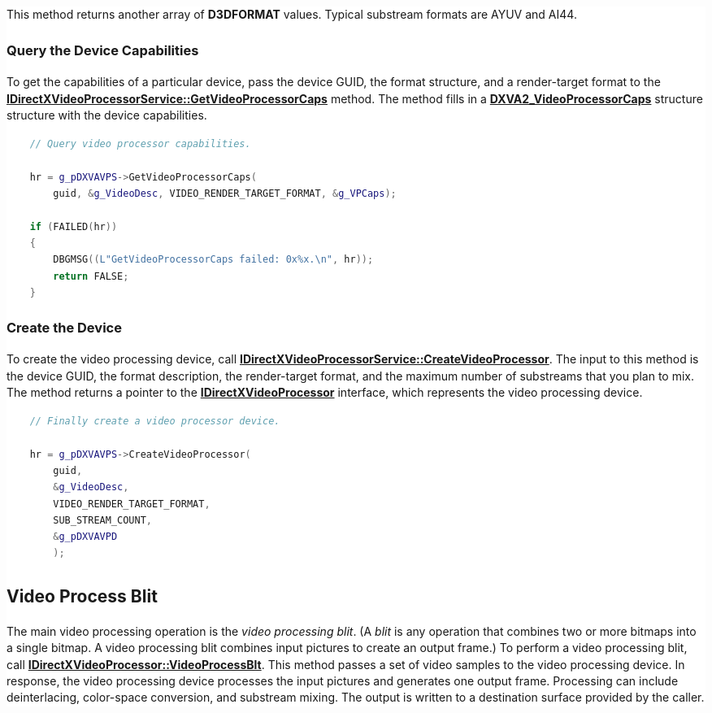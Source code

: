 

This method returns another array of **D3DFORMAT** values. Typical substream formats are AYUV and AI44.

### Query the Device Capabilities

To get the capabilities of a particular device, pass the device GUID, the format structure, and a render-target format to the [**IDirectXVideoProcessorService::GetVideoProcessorCaps**](/windows/desktop/api/dxva2api/nf-dxva2api-idirectxvideoprocessorservice-getvideoprocessorcaps) method. The method fills in a [**DXVA2\_VideoProcessorCaps**](/windows/desktop/api/dxva2api/ns-dxva2api-dxva2_videoprocessorcaps) structure structure with the device capabilities.


```C++
    // Query video processor capabilities.

    hr = g_pDXVAVPS->GetVideoProcessorCaps(
        guid, &g_VideoDesc, VIDEO_RENDER_TARGET_FORMAT, &g_VPCaps);

    if (FAILED(hr))
    {
        DBGMSG((L"GetVideoProcessorCaps failed: 0x%x.\n", hr));
        return FALSE;
    }
```



### Create the Device

To create the video processing device, call [**IDirectXVideoProcessorService::CreateVideoProcessor**](/windows/desktop/api/dxva2api/nf-dxva2api-idirectxvideoprocessorservice-createvideoprocessor). The input to this method is the device GUID, the format description, the render-target format, and the maximum number of substreams that you plan to mix. The method returns a pointer to the [**IDirectXVideoProcessor**](/windows/desktop/api/dxva2api/nn-dxva2api-idirectxvideoprocessor) interface, which represents the video processing device.


```C++
    // Finally create a video processor device.

    hr = g_pDXVAVPS->CreateVideoProcessor(
        guid,
        &g_VideoDesc,
        VIDEO_RENDER_TARGET_FORMAT,
        SUB_STREAM_COUNT,
        &g_pDXVAVPD
        );
```



## Video Process Blit

The main video processing operation is the *video processing blit*. (A *blit* is any operation that combines two or more bitmaps into a single bitmap. A video processing blit combines input pictures to create an output frame.) To perform a video processing blit, call [**IDirectXVideoProcessor::VideoProcessBlt**](/windows/desktop/api/dxva2api/nf-dxva2api-idirectxvideoprocessor-videoprocessblt). This method passes a set of video samples to the video processing device. In response, the video processing device processes the input pictures and generates one output frame. Processing can include deinterlacing, color-space conversion, and substream mixing. The output is written to a destination surface provided by the caller.
